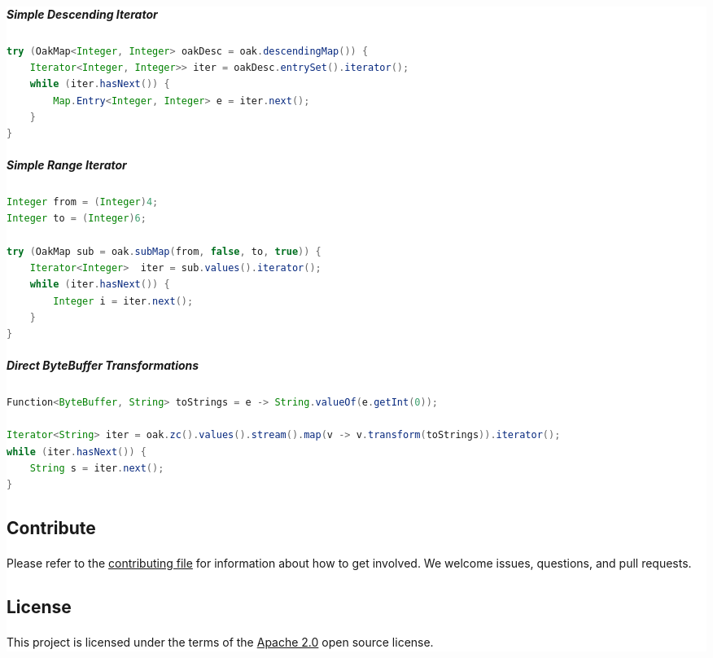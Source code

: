 ##### Simple Descending Iterator
```java
try (OakMap<Integer, Integer> oakDesc = oak.descendingMap()) {
    Iterator<Integer, Integer>> iter = oakDesc.entrySet().iterator();
    while (iter.hasNext()) {
        Map.Entry<Integer, Integer> e = iter.next();
    }
}
```

##### Simple Range Iterator
```java
Integer from = (Integer)4;
Integer to = (Integer)6;

try (OakMap sub = oak.subMap(from, false, to, true)) {
    Iterator<Integer>  iter = sub.values().iterator();
    while (iter.hasNext()) {
        Integer i = iter.next();
    }
}
```

##### Direct ByteBuffer Transformations

```java
Function<ByteBuffer, String> toStrings = e -> String.valueOf(e.getInt(0));

Iterator<String> iter = oak.zc().values().stream().map(v -> v.transform(toStrings)).iterator();
while (iter.hasNext()) {
    String s = iter.next();
}
```

## Contribute

Please refer to the [contributing file](./CONTRIBUTING.md) for information about how to get involved. We welcome issues, questions, and pull requests.  


## License

This project is licensed under the terms of the [Apache 2.0](LICENSE-Apache-2.0) open source license.
